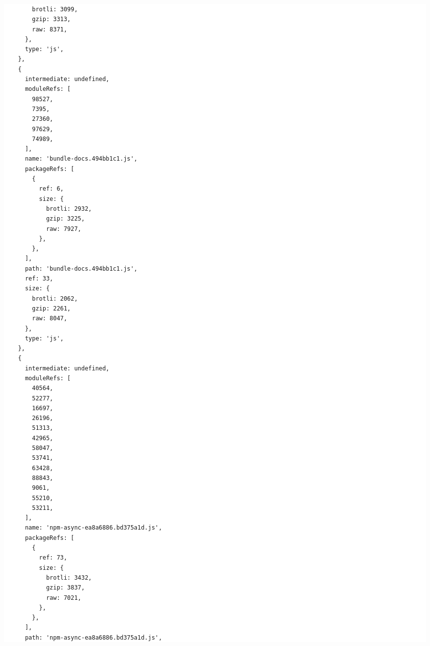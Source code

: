             brotli: 3099,
            gzip: 3313,
            raw: 8371,
          },
          type: 'js',
        },
        {
          intermediate: undefined,
          moduleRefs: [
            98527,
            7395,
            27360,
            97629,
            74989,
          ],
          name: 'bundle-docs.494bb1c1.js',
          packageRefs: [
            {
              ref: 6,
              size: {
                brotli: 2932,
                gzip: 3225,
                raw: 7927,
              },
            },
          ],
          path: 'bundle-docs.494bb1c1.js',
          ref: 33,
          size: {
            brotli: 2062,
            gzip: 2261,
            raw: 8047,
          },
          type: 'js',
        },
        {
          intermediate: undefined,
          moduleRefs: [
            40564,
            52277,
            16697,
            26196,
            51313,
            42965,
            58047,
            53741,
            63428,
            88843,
            9061,
            55210,
            53211,
          ],
          name: 'npm-async-ea8a6886.bd375a1d.js',
          packageRefs: [
            {
              ref: 73,
              size: {
                brotli: 3432,
                gzip: 3837,
                raw: 7021,
              },
            },
          ],
          path: 'npm-async-ea8a6886.bd375a1d.js',